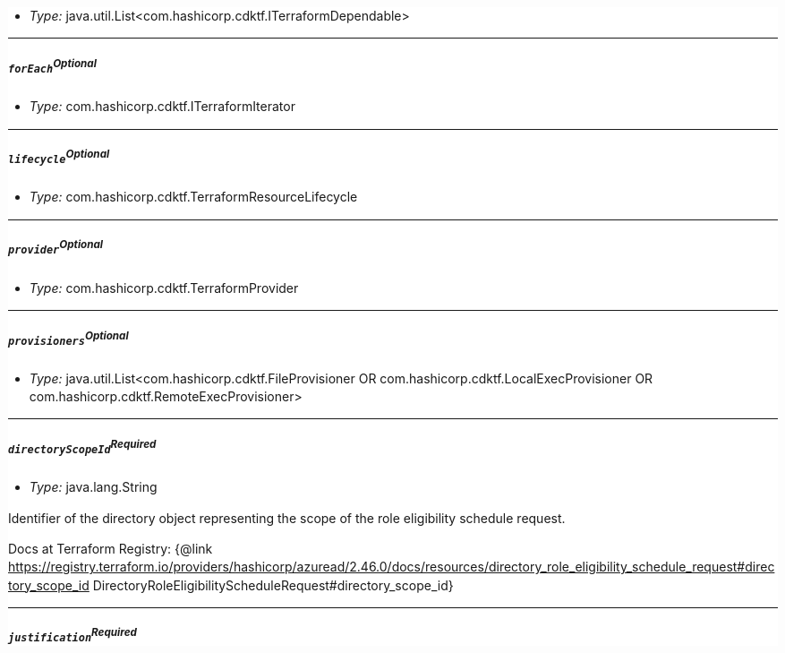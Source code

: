- *Type:* java.util.List<com.hashicorp.cdktf.ITerraformDependable>

---

##### `forEach`<sup>Optional</sup> <a name="forEach" id="@cdktf/provider-azuread.directoryRoleEligibilityScheduleRequest.DirectoryRoleEligibilityScheduleRequest.Initializer.parameter.forEach"></a>

- *Type:* com.hashicorp.cdktf.ITerraformIterator

---

##### `lifecycle`<sup>Optional</sup> <a name="lifecycle" id="@cdktf/provider-azuread.directoryRoleEligibilityScheduleRequest.DirectoryRoleEligibilityScheduleRequest.Initializer.parameter.lifecycle"></a>

- *Type:* com.hashicorp.cdktf.TerraformResourceLifecycle

---

##### `provider`<sup>Optional</sup> <a name="provider" id="@cdktf/provider-azuread.directoryRoleEligibilityScheduleRequest.DirectoryRoleEligibilityScheduleRequest.Initializer.parameter.provider"></a>

- *Type:* com.hashicorp.cdktf.TerraformProvider

---

##### `provisioners`<sup>Optional</sup> <a name="provisioners" id="@cdktf/provider-azuread.directoryRoleEligibilityScheduleRequest.DirectoryRoleEligibilityScheduleRequest.Initializer.parameter.provisioners"></a>

- *Type:* java.util.List<com.hashicorp.cdktf.FileProvisioner OR com.hashicorp.cdktf.LocalExecProvisioner OR com.hashicorp.cdktf.RemoteExecProvisioner>

---

##### `directoryScopeId`<sup>Required</sup> <a name="directoryScopeId" id="@cdktf/provider-azuread.directoryRoleEligibilityScheduleRequest.DirectoryRoleEligibilityScheduleRequest.Initializer.parameter.directoryScopeId"></a>

- *Type:* java.lang.String

Identifier of the directory object representing the scope of the role eligibility schedule request.

Docs at Terraform Registry: {@link https://registry.terraform.io/providers/hashicorp/azuread/2.46.0/docs/resources/directory_role_eligibility_schedule_request#directory_scope_id DirectoryRoleEligibilityScheduleRequest#directory_scope_id}

---

##### `justification`<sup>Required</sup> <a name="justification" id="@cdktf/provider-azuread.directoryRoleEligibilityScheduleRequest.DirectoryRoleEligibilityScheduleRequest.Initializer.parameter.justification"></a>
